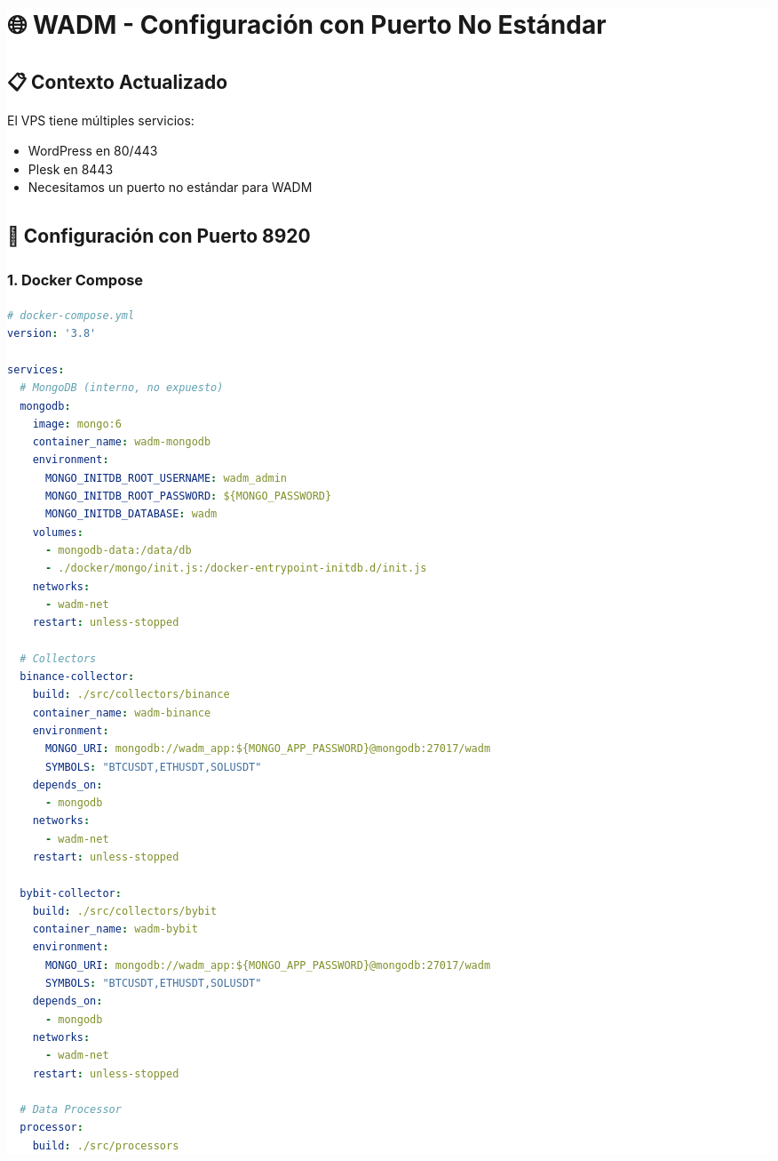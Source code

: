 # 🌐 WADM - Configuración con Puerto No Estándar

## 📋 Contexto Actualizado

El VPS tiene múltiples servicios:
- WordPress en 80/443
- Plesk en 8443
- Necesitamos un puerto no estándar para WADM

## 🔧 Configuración con Puerto 8920

### 1. **Docker Compose**

```yaml
# docker-compose.yml
version: '3.8'

services:
  # MongoDB (interno, no expuesto)
  mongodb:
    image: mongo:6
    container_name: wadm-mongodb
    environment:
      MONGO_INITDB_ROOT_USERNAME: wadm_admin
      MONGO_INITDB_ROOT_PASSWORD: ${MONGO_PASSWORD}
      MONGO_INITDB_DATABASE: wadm
    volumes:
      - mongodb-data:/data/db
      - ./docker/mongo/init.js:/docker-entrypoint-initdb.d/init.js
    networks:
      - wadm-net
    restart: unless-stopped

  # Collectors
  binance-collector:
    build: ./src/collectors/binance
    container_name: wadm-binance
    environment:
      MONGO_URI: mongodb://wadm_app:${MONGO_APP_PASSWORD}@mongodb:27017/wadm
      SYMBOLS: "BTCUSDT,ETHUSDT,SOLUSDT"
    depends_on:
      - mongodb
    networks:
      - wadm-net
    restart: unless-stopped

  bybit-collector:
    build: ./src/collectors/bybit
    container_name: wadm-bybit
    environment:
      MONGO_URI: mongodb://wadm_app:${MONGO_APP_PASSWORD}@mongodb:27017/wadm
      SYMBOLS: "BTCUSDT,ETHUSDT,SOLUSDT"
    depends_on:
      - mongodb
    networks:
      - wadm-net
    restart: unless-stopped

  # Data Processor
  processor:
    build: ./src/processors
```